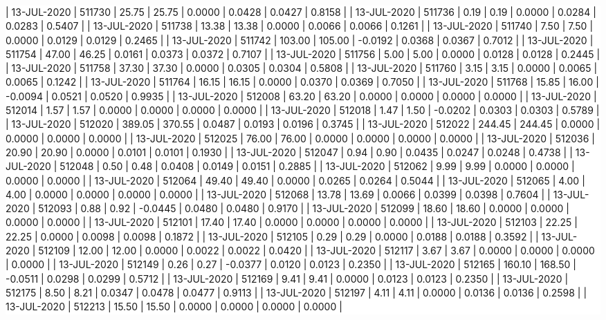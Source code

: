 | 13-JUL-2020 | 511730 | 25.75 | 25.75 | 0.0000 | 0.0428 | 0.0427 | 0.8158 |
| 13-JUL-2020 | 511736 | 0.19 | 0.19 | 0.0000 | 0.0284 | 0.0283 | 0.5407 |
| 13-JUL-2020 | 511738 | 13.38 | 13.38 | 0.0000 | 0.0066 | 0.0066 | 0.1261 |
| 13-JUL-2020 | 511740 | 7.50 | 7.50 | 0.0000 | 0.0129 | 0.0129 | 0.2465 |
| 13-JUL-2020 | 511742 | 103.00 | 105.00 | -0.0192 | 0.0368 | 0.0367 | 0.7012 |
| 13-JUL-2020 | 511754 | 47.00 | 46.25 | 0.0161 | 0.0373 | 0.0372 | 0.7107 |
| 13-JUL-2020 | 511756 | 5.00 | 5.00 | 0.0000 | 0.0128 | 0.0128 | 0.2445 |
| 13-JUL-2020 | 511758 | 37.30 | 37.30 | 0.0000 | 0.0305 | 0.0304 | 0.5808 |
| 13-JUL-2020 | 511760 | 3.15 | 3.15 | 0.0000 | 0.0065 | 0.0065 | 0.1242 |
| 13-JUL-2020 | 511764 | 16.15 | 16.15 | 0.0000 | 0.0370 | 0.0369 | 0.7050 |
| 13-JUL-2020 | 511768 | 15.85 | 16.00 | -0.0094 | 0.0521 | 0.0520 | 0.9935 |
| 13-JUL-2020 | 512008 | 63.20 | 63.20 | 0.0000 | 0.0000 | 0.0000 | 0.0000 |
| 13-JUL-2020 | 512014 | 1.57 | 1.57 | 0.0000 | 0.0000 | 0.0000 | 0.0000 |
| 13-JUL-2020 | 512018 | 1.47 | 1.50 | -0.0202 | 0.0303 | 0.0303 | 0.5789 |
| 13-JUL-2020 | 512020 | 389.05 | 370.55 | 0.0487 | 0.0193 | 0.0196 | 0.3745 |
| 13-JUL-2020 | 512022 | 244.45 | 244.45 | 0.0000 | 0.0000 | 0.0000 | 0.0000 |
| 13-JUL-2020 | 512025 | 76.00 | 76.00 | 0.0000 | 0.0000 | 0.0000 | 0.0000 |
| 13-JUL-2020 | 512036 | 20.90 | 20.90 | 0.0000 | 0.0101 | 0.0101 | 0.1930 |
| 13-JUL-2020 | 512047 | 0.94 | 0.90 | 0.0435 | 0.0247 | 0.0248 | 0.4738 |
| 13-JUL-2020 | 512048 | 0.50 | 0.48 | 0.0408 | 0.0149 | 0.0151 | 0.2885 |
| 13-JUL-2020 | 512062 | 9.99 | 9.99 | 0.0000 | 0.0000 | 0.0000 | 0.0000 |
| 13-JUL-2020 | 512064 | 49.40 | 49.40 | 0.0000 | 0.0265 | 0.0264 | 0.5044 |
| 13-JUL-2020 | 512065 | 4.00 | 4.00 | 0.0000 | 0.0000 | 0.0000 | 0.0000 |
| 13-JUL-2020 | 512068 | 13.78 | 13.69 | 0.0066 | 0.0399 | 0.0398 | 0.7604 |
| 13-JUL-2020 | 512093 | 0.88 | 0.92 | -0.0445 | 0.0480 | 0.0480 | 0.9170 |
| 13-JUL-2020 | 512099 | 18.60 | 18.60 | 0.0000 | 0.0000 | 0.0000 | 0.0000 |
| 13-JUL-2020 | 512101 | 17.40 | 17.40 | 0.0000 | 0.0000 | 0.0000 | 0.0000 |
| 13-JUL-2020 | 512103 | 22.25 | 22.25 | 0.0000 | 0.0098 | 0.0098 | 0.1872 |
| 13-JUL-2020 | 512105 | 0.29 | 0.29 | 0.0000 | 0.0188 | 0.0188 | 0.3592 |
| 13-JUL-2020 | 512109 | 12.00 | 12.00 | 0.0000 | 0.0022 | 0.0022 | 0.0420 |
| 13-JUL-2020 | 512117 | 3.67 | 3.67 | 0.0000 | 0.0000 | 0.0000 | 0.0000 |
| 13-JUL-2020 | 512149 | 0.26 | 0.27 | -0.0377 | 0.0120 | 0.0123 | 0.2350 |
| 13-JUL-2020 | 512165 | 160.10 | 168.50 | -0.0511 | 0.0298 | 0.0299 | 0.5712 |
| 13-JUL-2020 | 512169 | 9.41 | 9.41 | 0.0000 | 0.0123 | 0.0123 | 0.2350 |
| 13-JUL-2020 | 512175 | 8.50 | 8.21 | 0.0347 | 0.0478 | 0.0477 | 0.9113 |
| 13-JUL-2020 | 512197 | 4.11 | 4.11 | 0.0000 | 0.0136 | 0.0136 | 0.2598 |
| 13-JUL-2020 | 512213 | 15.50 | 15.50 | 0.0000 | 0.0000 | 0.0000 | 0.0000 |